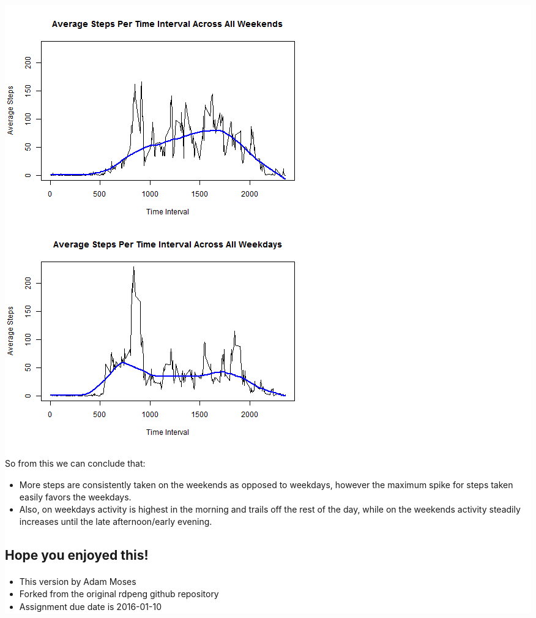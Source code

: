 ![plot of chunk unnamed-chunk-29](figure/unnamed-chunk-29-1.png) 

So from this we can conclude that:

- More steps are consistently taken  on the weekends as opposed to weekdays, however the maximum spike for steps taken easily favors the weekdays. 
- Also, on weekdays activity is highest in the morning and trails off the rest of the day, while on the weekends activity steadily increases until the late afternoon/early evening.

## Hope you enjoyed this!

- This version by Adam Moses
- Forked from the original rdpeng github repository
- Assignment due date is 2016-01-10
